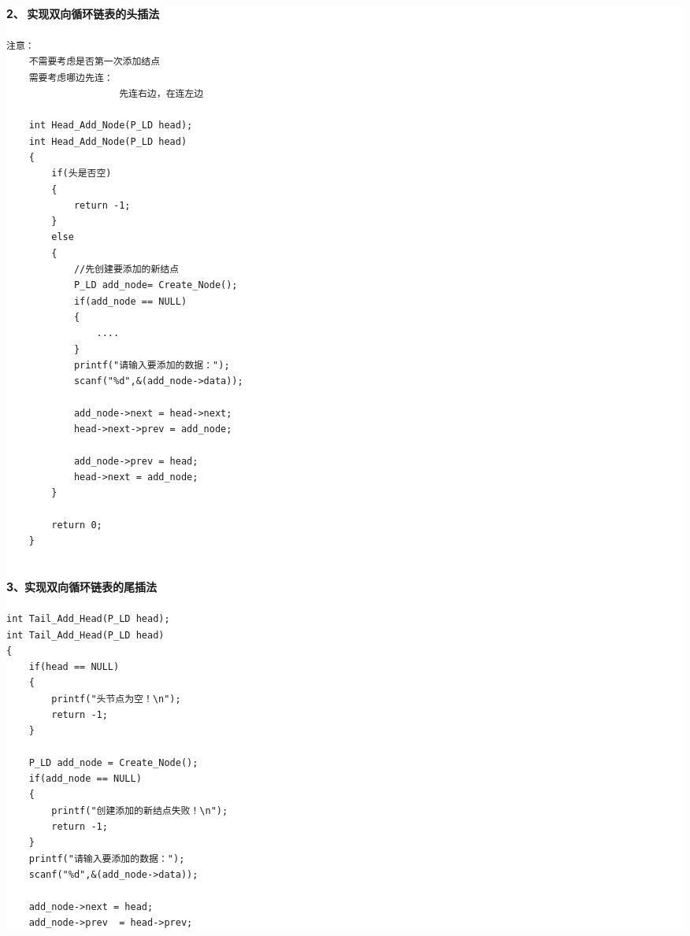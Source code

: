 #### 2、	实现双向循环链表的头插法



```
注意：
	不需要考虑是否第一次添加结点
	需要考虑哪边先连：
					先连右边，在连左边
					
	int Head_Add_Node(P_LD head);
	int Head_Add_Node(P_LD head)
	{
		if(头是否空)
		{
			return -1;
		}
		else
		{
			//先创建要添加的新结点
			P_LD add_node= Create_Node();
			if(add_node == NULL)
			{
				....
			}
			printf("请输入要添加的数据：");
			scanf("%d",&(add_node->data));
			
			add_node->next = head->next;
			head->next->prev = add_node;
			
			add_node->prev = head;
			head->next = add_node;
		}
	
		return 0;
	}


```



#### 3、实现双向循环链表的尾插法

```
int Tail_Add_Head(P_LD head);
int Tail_Add_Head(P_LD head)
{
	if(head == NULL)
	{
		printf("头节点为空！\n");
		return -1;
	}
	
	P_LD add_node = Create_Node();
	if(add_node == NULL)
	{
		printf("创建添加的新结点失败！\n");
		return -1;
	}
	printf("请输入要添加的数据：");
	scanf("%d",&(add_node->data));
	
	add_node->next = head;
	add_node->prev  = head->prev;
```